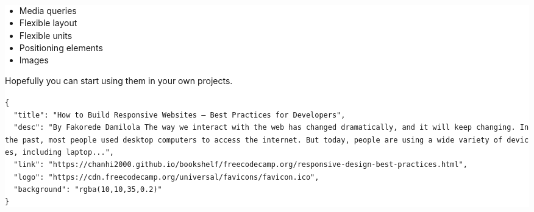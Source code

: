 - Media queries
- Flexible layout
- Flexible units
- Positioning elements
- Images

Hopefully you can start using them in your own projects.


```component VPCard
{
  "title": "How to Build Responsive Websites – Best Practices for Developers",
  "desc": "By Fakorede Damilola The way we interact with the web has changed dramatically, and it will keep changing. In the past, most people used desktop computers to access the internet. But today, people are using a wide variety of devices, including laptop...",
  "link": "https://chanhi2000.github.io/bookshelf/freecodecamp.org/responsive-design-best-practices.html",
  "logo": "https://cdn.freecodecamp.org/universal/favicons/favicon.ico",
  "background": "rgba(10,10,35,0.2)"
}
```
